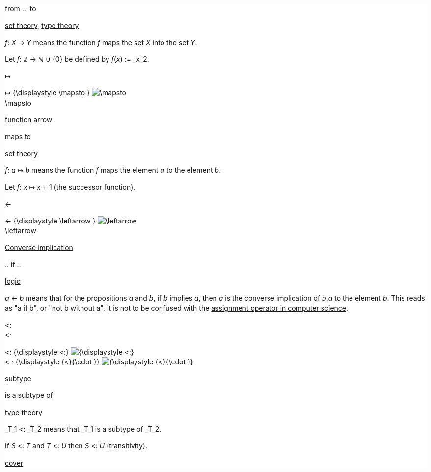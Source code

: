 from ... to

[set theory](https://en.wikipedia.org/wiki/Naive_set_theory "Naive set theory"), [type theory](https://en.wikipedia.org/wiki/Intuitionistic_type_theory "Intuitionistic type theory")

_f_: _X_ → _Y_ means the function _f_ maps the set _X_ into the set _Y_.

Let _f_: ℤ → ℕ ∪ {0} be defined by _f_(_x_) := _x_2.

↦

↦ {\\displaystyle \\mapsto } ![\mapsto ](https://wikimedia.org/api/rest_v1/media/math/render/svg/bc09de045e7d82eef9fe078e7e7606576640c11b)   
\\mapsto

[function](https://en.wikipedia.org/wiki/Function_(mathematics) "Function (mathematics)") arrow

maps to

[set theory](https://en.wikipedia.org/wiki/Naive_set_theory "Naive set theory")

_f_: _a_ ↦ _b_ means the function _f_ maps the element _a_ to the element _b_.

Let _f_: _x_ ↦ _x_ + 1 (the successor function).

←

← {\\displaystyle \\leftarrow } ![\leftarrow ](https://wikimedia.org/api/rest_v1/media/math/render/svg/3c0fb4bce772117bbaf55b7ca1539ceff9ae218c)   
\\leftarrow

[Converse implication](https://en.wikipedia.org/wiki/Converse_implication "Converse implication")

.. if ..

[logic](https://en.wikipedia.org/wiki/Mathematical_logic "Mathematical logic")

_a_ ← _b_ means that for the propositions _a_ and _b_, if _b_ implies _a_, then _a_ is the converse implication of _b_._a_ to the element _b_. This reads as "a if b", or "not b without a". It is not to be confused with the [assignment operator in computer science](https://en.wikipedia.org/wiki/Assignment_(computer_science) "Assignment (computer science)").

<:  
<·

<: {\\displaystyle <:} ![{\displaystyle <:}](https://wikimedia.org/api/rest_v1/media/math/render/svg/4cf6c5084535dbb25905beb3968e418b62e54850)   
< ⋅ {\\displaystyle {<}{\\cdot }} ![{\displaystyle {<}{\cdot }}](https://wikimedia.org/api/rest_v1/media/math/render/svg/8e0f8ec215a9fab706126c980aa837445a775fa7) 

[subtype](https://en.wikipedia.org/wiki/Subtype "Subtype")

is a subtype of

[type theory](https://en.wikipedia.org/wiki/Type_theory "Type theory")

_T_1 <: _T_2 means that _T_1 is a subtype of _T_2.

If _S_ <: _T_ and _T_ <: _U_ then _S_ <: _U_ ([transitivity](https://en.wikipedia.org/wiki/Transitive_relation "Transitive relation")).

[cover](https://en.wikipedia.org/wiki/Covering_relation "Covering relation")
